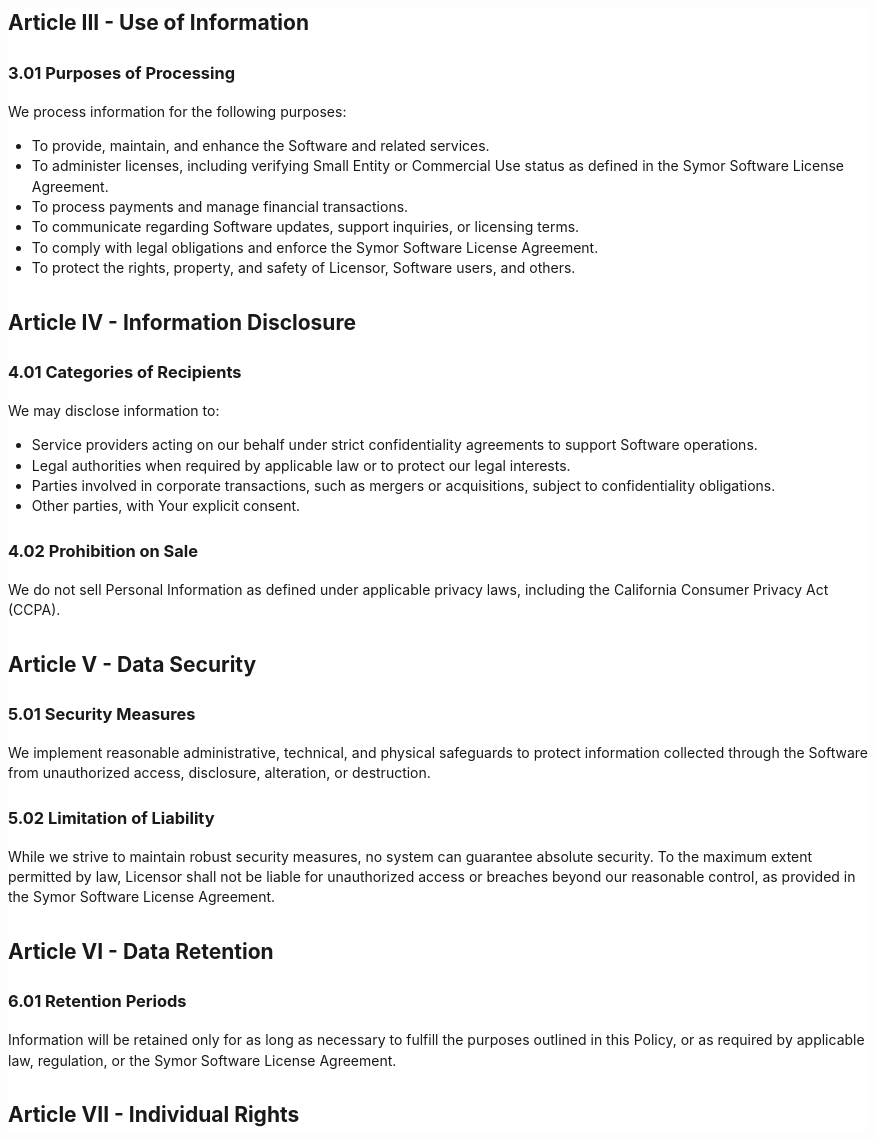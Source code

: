 ## Article III - Use of Information

### 3.01 Purposes of Processing
We process information for the following purposes:
- To provide, maintain, and enhance the Software and related services.
- To administer licenses, including verifying Small Entity or Commercial Use status as defined in the Symor Software License Agreement.
- To process payments and manage financial transactions.
- To communicate regarding Software updates, support inquiries, or licensing terms.
- To comply with legal obligations and enforce the Symor Software License Agreement.
- To protect the rights, property, and safety of Licensor, Software users, and others.

## Article IV - Information Disclosure

### 4.01 Categories of Recipients
We may disclose information to:
- Service providers acting on our behalf under strict confidentiality agreements to support Software operations.
- Legal authorities when required by applicable law or to protect our legal interests.
- Parties involved in corporate transactions, such as mergers or acquisitions, subject to confidentiality obligations.
- Other parties, with Your explicit consent.

### 4.02 Prohibition on Sale
We do not sell Personal Information as defined under applicable privacy laws, including the California Consumer Privacy Act (CCPA).

## Article V - Data Security

### 5.01 Security Measures
We implement reasonable administrative, technical, and physical safeguards to protect information collected through the Software from unauthorized access, disclosure, alteration, or destruction.

### 5.02 Limitation of Liability
While we strive to maintain robust security measures, no system can guarantee absolute security. To the maximum extent permitted by law, Licensor shall not be liable for unauthorized access or breaches beyond our reasonable control, as provided in the Symor Software License Agreement.

## Article VI - Data Retention

### 6.01 Retention Periods
Information will be retained only for as long as necessary to fulfill the purposes outlined in this Policy, or as required by applicable law, regulation, or the Symor Software License Agreement.

## Article VII - Individual Rights

